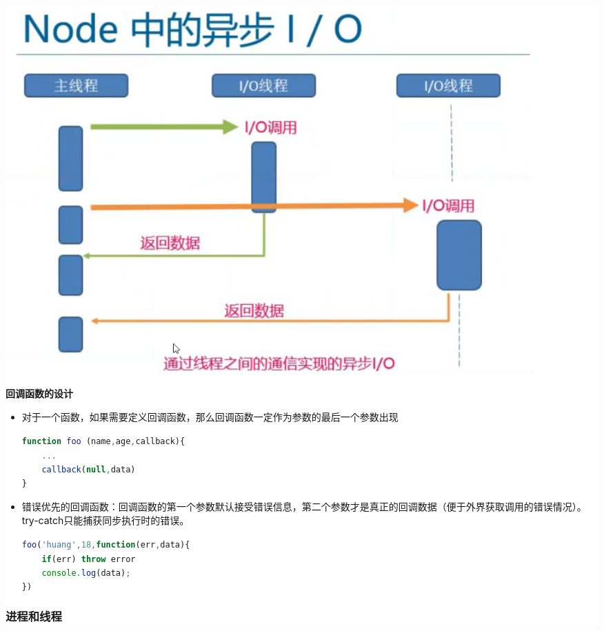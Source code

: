 <img src="NodeJS.assets/image-20200414235731381.png" alt="image-20200414235731381" style="zoom:80%;" />

**回调函数的设计**

- 对于一个函数，如果需要定义回调函数，那么回调函数一定作为参数的最后一个参数出现

  ```javascript
  function foo (name,age,callback){
      ...
      callback(null,data)
  }
  ```

- 错误优先的回调函数：回调函数的第一个参数默认接受错误信息，第二个参数才是真正的回调数据（便于外界获取调用的错误情况）。try-catch只能捕获同步执行时的错误。

  ```javascript
  foo('huang',18,function(err,data){
      if(err) throw error
      console.log(data);
  })
  ```

  

### 进程和线程
